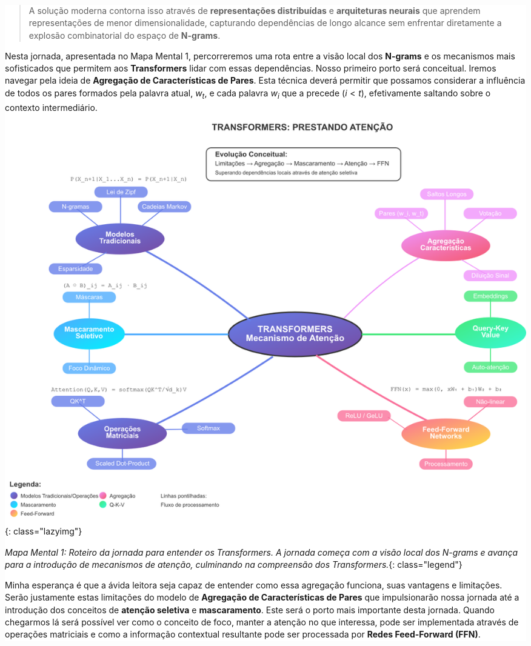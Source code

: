 >
>A solução moderna contorna isso através de **representações distribuídas** e **arquiteturas neurais** que aprendem representações de menor dimensionalidade, capturando dependências de longo alcance sem enfrentar diretamente a explosão combinatorial do espaço de **N-grams**.

Nesta jornada, apresentada no Mapa Mental 1,  percorreremos uma rota entre a visão local dos **N-grams** e os mecanismos mais sofisticados que permitem aos **Transformers** lidar com essas dependências. Nosso primeiro porto será conceitual. Iremos navegar pela ideia de **Agregação de Características de Pares**. Esta técnica deverá permitir que possamos considerar a influência de todos os pares formados pela palavra atual, $w_t$, e cada palavra $w_i$ que a precede ($i < t$), efetivamente saltando sobre o contexto intermediário.

![](/assets/images/transformers4_mindmap.webp){: class="lazyimg"}

_Mapa Mental 1: Roteiro da jornada para entender os Transformers. A jornada começa com a visão local dos N-grams e avança para a introdução de mecanismos de atenção, culminando na compreensão dos Transformers._{: class="legend"}

Minha esperança é que a ávida leitora seja capaz de entender como essa agregação funciona, suas vantagens e limitações. Serão justamente estas limitações do modelo de **Agregação de Características de Pares** que impulsionarão nossa jornada até a introdução dos conceitos de **atenção seletiva** e **mascaramento**. Este será o porto mais importante desta jornada. Quando chegarmos lá será possível ver como o conceito de foco, manter a atenção no que interessa, pode ser implementada através de operações matriciais e como a informação contextual resultante pode ser processada por **Redes Feed-Forward (FFN)**.
